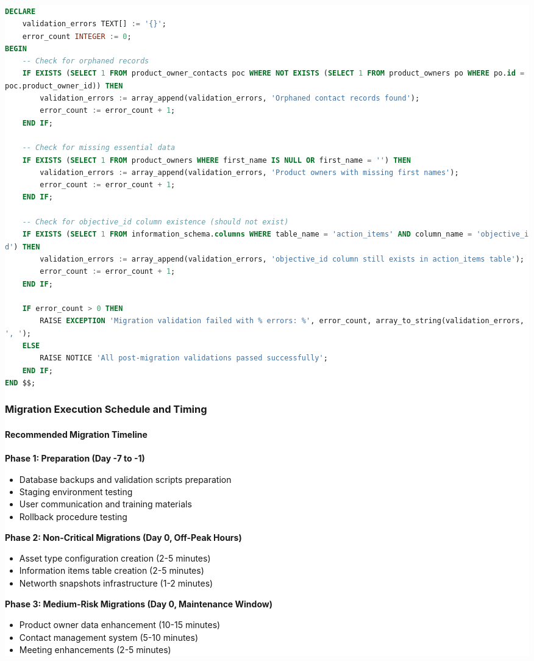 ```sql
DECLARE
    validation_errors TEXT[] := '{}';
    error_count INTEGER := 0;
BEGIN
    -- Check for orphaned records
    IF EXISTS (SELECT 1 FROM product_owner_contacts poc WHERE NOT EXISTS (SELECT 1 FROM product_owners po WHERE po.id = poc.product_owner_id)) THEN
        validation_errors := array_append(validation_errors, 'Orphaned contact records found');
        error_count := error_count + 1;
    END IF;
    
    -- Check for missing essential data
    IF EXISTS (SELECT 1 FROM product_owners WHERE first_name IS NULL OR first_name = '') THEN
        validation_errors := array_append(validation_errors, 'Product owners with missing first names');
        error_count := error_count + 1;
    END IF;
    
    -- Check for objective_id column existence (should not exist)
    IF EXISTS (SELECT 1 FROM information_schema.columns WHERE table_name = 'action_items' AND column_name = 'objective_id') THEN
        validation_errors := array_append(validation_errors, 'objective_id column still exists in action_items table');
        error_count := error_count + 1;
    END IF;
    
    IF error_count > 0 THEN
        RAISE EXCEPTION 'Migration validation failed with % errors: %', error_count, array_to_string(validation_errors, ', ');
    ELSE
        RAISE NOTICE 'All post-migration validations passed successfully';
    END IF;
END $$;
```

### Migration Execution Schedule and Timing

#### Recommended Migration Timeline

**Phase 1: Preparation (Day -7 to -1)**
- Database backups and validation scripts preparation
- Staging environment testing
- User communication and training materials
- Rollback procedure testing

**Phase 2: Non-Critical Migrations (Day 0, Off-Peak Hours)**
- Asset type configuration creation (2-5 minutes)
- Information items table creation (2-5 minutes)
- Networth snapshots infrastructure (1-2 minutes)

**Phase 3: Medium-Risk Migrations (Day 0, Maintenance Window)**
- Product owner data enhancement (10-15 minutes)
- Contact management system (5-10 minutes)
- Meeting enhancements (2-5 minutes)
